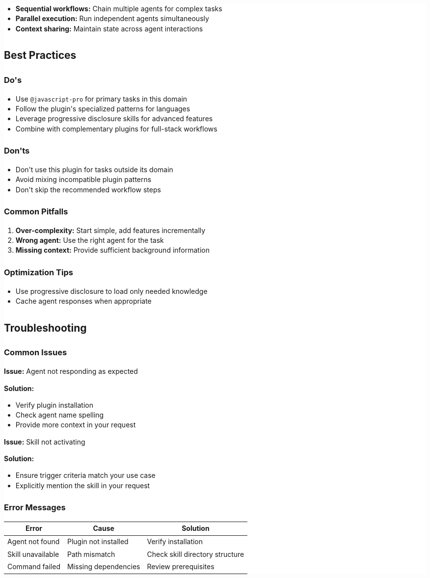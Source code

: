 - **Sequential workflows:** Chain multiple agents for complex tasks
- **Parallel execution:** Run independent agents simultaneously
- **Context sharing:** Maintain state across agent interactions

## Best Practices

### Do's

- Use `@javascript-pro` for primary tasks in this domain
- Follow the plugin's specialized patterns for languages
- Leverage progressive disclosure skills for advanced features
- Combine with complementary plugins for full-stack workflows

### Don'ts

- Don't use this plugin for tasks outside its domain
- Avoid mixing incompatible plugin patterns
- Don't skip the recommended workflow steps

### Common Pitfalls

1. **Over-complexity:** Start simple, add features incrementally
2. **Wrong agent:** Use the right agent for the task
3. **Missing context:** Provide sufficient background information

### Optimization Tips

- Use progressive disclosure to load only needed knowledge
- Cache agent responses when appropriate

## Troubleshooting

### Common Issues

**Issue:** Agent not responding as expected

**Solution:**
- Verify plugin installation
- Check agent name spelling
- Provide more context in your request

**Issue:** Skill not activating

**Solution:**
- Ensure trigger criteria match your use case
- Explicitly mention the skill in your request

### Error Messages


| Error | Cause | Solution |
|-------|-------|----------|
| Agent not found | Plugin not installed | Verify installation |
| Skill unavailable | Path mismatch | Check skill directory structure |
| Command failed | Missing dependencies | Review prerequisites |
